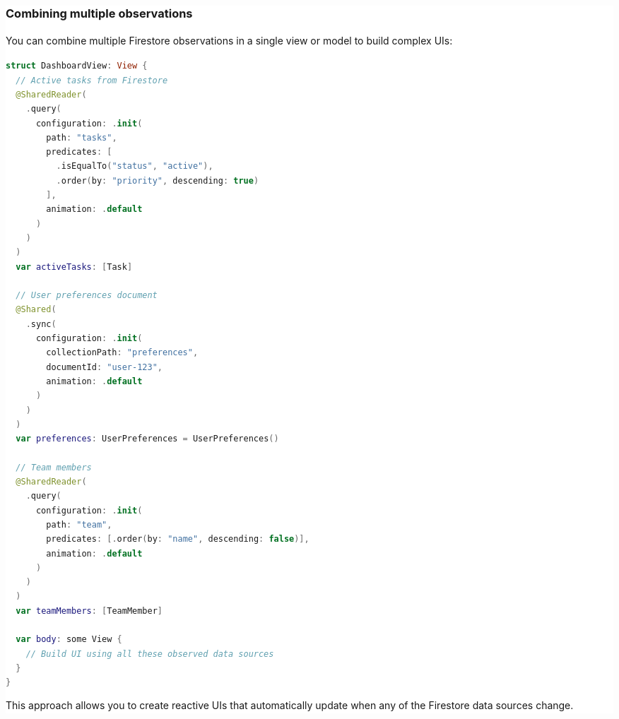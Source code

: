 ### Combining multiple observations

You can combine multiple Firestore observations in a single view or model to build complex UIs:

```swift
struct DashboardView: View {
  // Active tasks from Firestore
  @SharedReader(
    .query(
      configuration: .init(
        path: "tasks",
        predicates: [
          .isEqualTo("status", "active"),
          .order(by: "priority", descending: true)
        ],
        animation: .default
      )
    )
  )
  var activeTasks: [Task]

  // User preferences document
  @Shared(
    .sync(
      configuration: .init(
        collectionPath: "preferences",
        documentId: "user-123",
        animation: .default
      )
    )
  )
  var preferences: UserPreferences = UserPreferences()

  // Team members
  @SharedReader(
    .query(
      configuration: .init(
        path: "team",
        predicates: [.order(by: "name", descending: false)],
        animation: .default
      )
    )
  )
  var teamMembers: [TeamMember]

  var body: some View {
    // Build UI using all these observed data sources
  }
}
```

This approach allows you to create reactive UIs that automatically update when any of the Firestore data sources change.
